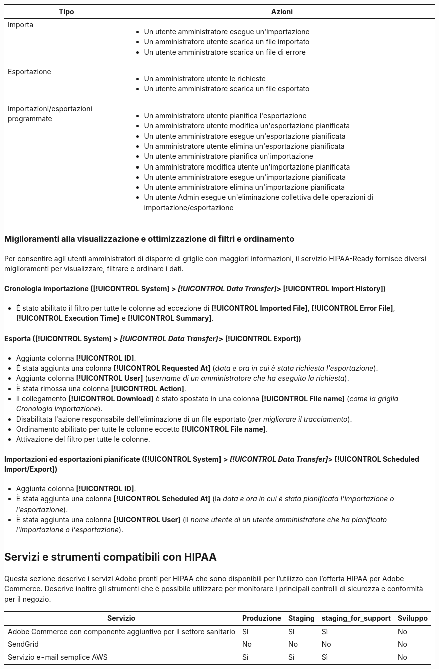 | Tipo | Azioni |
| ---- | ------- |
| Importa | <ul><li>Un utente amministratore esegue un&#39;importazione<li>Un amministratore utente scarica un file importato<li>Un utente amministratore scarica un file di errore<ul/> |
| Esportazione | <ul><li>Un amministratore utente le richieste<li>Un utente amministratore scarica un file esportato<ul/> |
| Importazioni/esportazioni programmate | <ul><li>Un amministratore utente pianifica l&#39;esportazione<li>Un amministratore utente modifica un&#39;esportazione pianificata<li>Un utente amministratore esegue un&#39;esportazione pianificata<li>Un amministratore utente elimina un&#39;esportazione pianificata<li>Un utente amministratore pianifica un&#39;importazione<li>Un amministratore modifica utente un&#39;importazione pianificata<li>Un utente amministratore esegue un&#39;importazione pianificata<li>Un utente amministratore elimina un&#39;importazione pianificata<li>Un utente Admin esegue un&#39;eliminazione collettiva delle operazioni di importazione/esportazione<ul/> |

### Miglioramenti alla visualizzazione e ottimizzazione di filtri e ordinamento

Per consentire agli utenti amministratori di disporre di griglie con maggiori informazioni, il servizio HIPAA-Ready fornisce diversi miglioramenti per visualizzare, filtrare e ordinare i dati.

#### Cronologia importazione ([!UICONTROL System] > _[!UICONTROL Data Transfer]_> [!UICONTROL Import History])

- È stato abilitato il filtro per tutte le colonne ad eccezione di **[!UICONTROL Imported File]**, **[!UICONTROL Error File]**, **[!UICONTROL Execution Time]** e **[!UICONTROL Summary]**.

#### Esporta ([!UICONTROL System] > _[!UICONTROL Data Transfer]_> [!UICONTROL Export])

- Aggiunta colonna **[!UICONTROL ID]**.
- È stata aggiunta una colonna **[!UICONTROL Requested At]** (_data e ora in cui è stata richiesta l&#39;esportazione_).
- Aggiunta colonna **[!UICONTROL User]** (_username di un amministratore che ha eseguito la richiesta_).
- È stata rimossa una colonna **[!UICONTROL Action]**.
- Il collegamento **[!UICONTROL Download]** è stato spostato in una colonna **[!UICONTROL File name]** (_come la griglia Cronologia importazione_).
- Disabilitata l&#39;azione responsabile dell&#39;eliminazione di un file esportato (_per migliorare il tracciamento_).
- Ordinamento abilitato per tutte le colonne eccetto **[!UICONTROL File name]**.
- Attivazione del filtro per tutte le colonne.

#### Importazioni ed esportazioni pianificate ([!UICONTROL System] > _[!UICONTROL Data Transfer]_> [!UICONTROL Scheduled Import/Export])

- Aggiunta colonna **[!UICONTROL ID]**.
- È stata aggiunta una colonna **[!UICONTROL Scheduled At]** (la _data e ora in cui è stata pianificata l&#39;importazione o l&#39;esportazione_).
- È stata aggiunta una colonna **[!UICONTROL User]** (il _nome utente di un utente amministratore che ha pianificato l&#39;importazione o l&#39;esportazione_).

## Servizi e strumenti compatibili con HIPAA

Questa sezione descrive i servizi Adobe pronti per HIPAA che sono disponibili per l’utilizzo con l’offerta HIPAA per Adobe Commerce. Descrive inoltre gli strumenti che è possibile utilizzare per monitorare i principali controlli di sicurezza e conformità per il negozio.

| Servizio | Produzione | Staging | staging_for_support | Sviluppo |
|---------------------------------------|------------|---------|---------------------|-------------|
| Adobe Commerce con componente aggiuntivo per il settore sanitario | Sì | Sì | Sì | No |
| SendGrid | No | No | No | No |
| Servizio e-mail semplice AWS | Sì | Sì | Sì | No |
